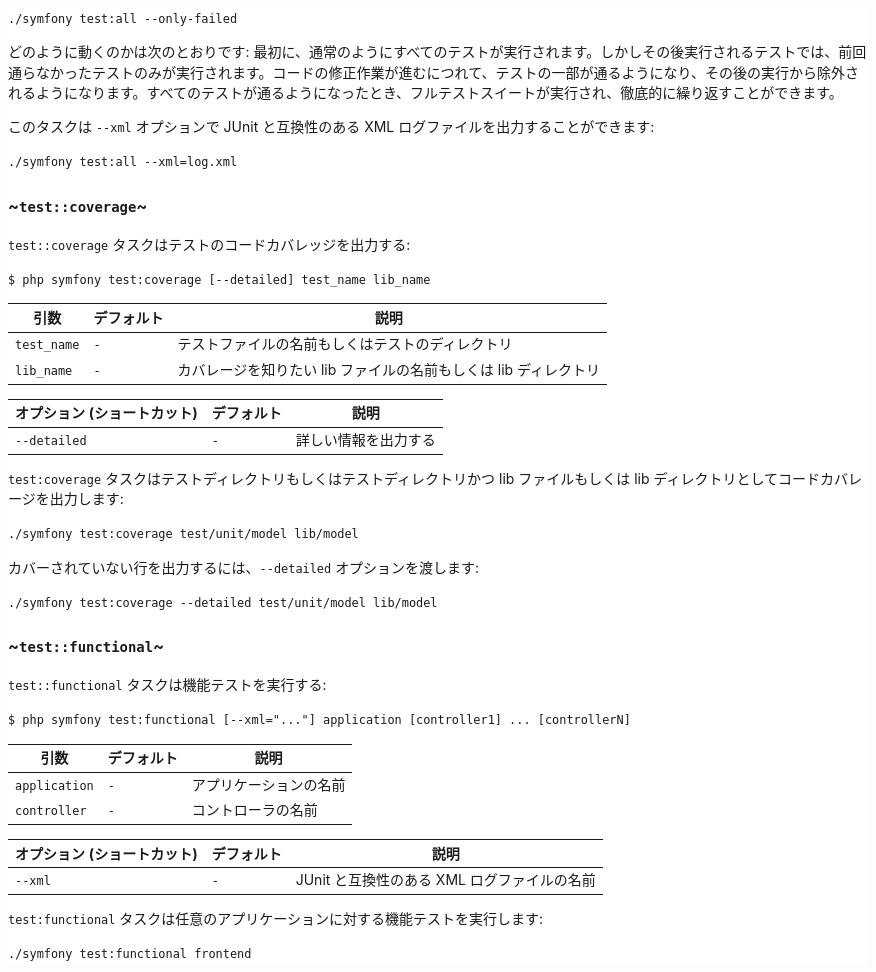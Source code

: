     ./symfony test:all --only-failed

どのように動くのかは次のとおりです: 最初に、通常のようにすべてのテストが実行されます。しかしその後実行されるテストでは、前回通らなかったテストのみが実行されます。コードの修正作業が進むにつれて、テストの一部が通るようになり、その後の実行から除外されるようになります。すべてのテストが通るようになったとき、フルテストスイートが実行され、徹底的に繰り返すことができます。

このタスクは `--xml` オプションで JUnit と互換性のある XML ログファイルを出力することができます:

    ./symfony test:all --xml=log.xml

### ~`test::coverage`~

`test::coverage` タスクはテストのコードカバレッジを出力する:

    $ php symfony test:coverage [--detailed] test_name lib_name



| 引数        | デフォルト | 説明
| ----------- | ---------- | --------------------------------------------------------------
| `test_name` | `-`        | テストファイルの名前もしくはテストのディレクトリ
| `lib_name`  | `-`        | カバレージを知りたい lib ファイルの名前もしくは lib ディレクトリ


| オプション (ショートカット) | デフォルト | 説明
| -------------------------- | ---------- | --------------------
| `--detailed`               | `-`        | 詳しい情報を出力する


`test:coverage` タスクはテストディレクトリもしくはテストディレクトリかつ lib ファイルもしくは lib ディレクトリとしてコードカバレージを出力します:

    ./symfony test:coverage test/unit/model lib/model

カバーされていない行を出力するには、`--detailed` オプションを渡します:

    ./symfony test:coverage --detailed test/unit/model lib/model

### ~`test::functional`~

`test::functional` タスクは機能テストを実行する:

    $ php symfony test:functional [--xml="..."] application [controller1] ... [controllerN]



| 引数          | デフォルト | 説明
| ------------- | ---------- | -----------------------
| `application` | `-`        | アプリケーションの名前
| `controller`  | `-`        | コントローラの名前


| オプション (ショートカット) | デフォルト | 説明
| ---------------------------- | ----------- | ---------------
| `--xml` | `-` | JUnit と互換性のある XML ログファイルの名前


`test:functional` タスクは任意のアプリケーションに対する機能テストを実行します:

    ./symfony test:functional frontend

